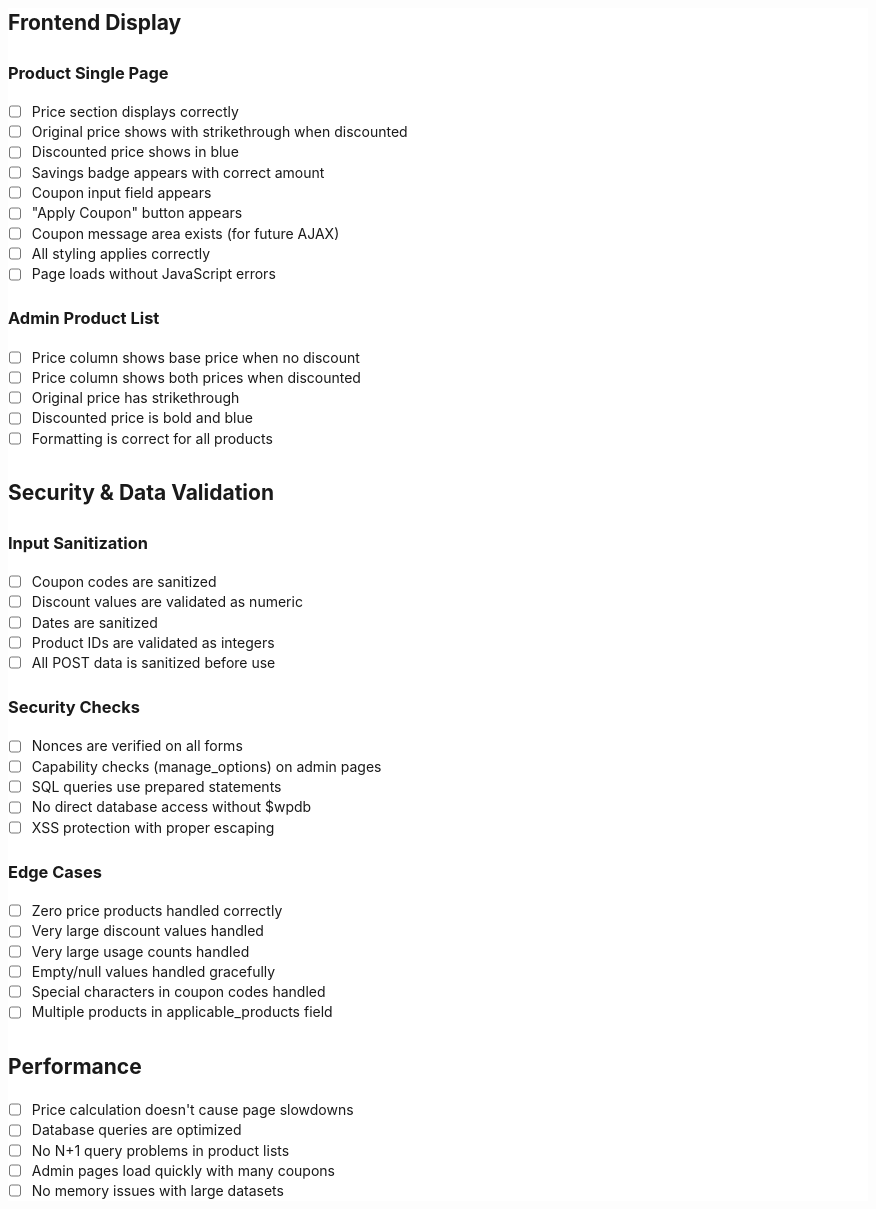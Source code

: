 ## Frontend Display

### Product Single Page
- [ ] Price section displays correctly
- [ ] Original price shows with strikethrough when discounted
- [ ] Discounted price shows in blue
- [ ] Savings badge appears with correct amount
- [ ] Coupon input field appears
- [ ] "Apply Coupon" button appears
- [ ] Coupon message area exists (for future AJAX)
- [ ] All styling applies correctly
- [ ] Page loads without JavaScript errors

### Admin Product List
- [ ] Price column shows base price when no discount
- [ ] Price column shows both prices when discounted
- [ ] Original price has strikethrough
- [ ] Discounted price is bold and blue
- [ ] Formatting is correct for all products

## Security & Data Validation

### Input Sanitization
- [ ] Coupon codes are sanitized
- [ ] Discount values are validated as numeric
- [ ] Dates are sanitized
- [ ] Product IDs are validated as integers
- [ ] All POST data is sanitized before use

### Security Checks
- [ ] Nonces are verified on all forms
- [ ] Capability checks (manage_options) on admin pages
- [ ] SQL queries use prepared statements
- [ ] No direct database access without $wpdb
- [ ] XSS protection with proper escaping

### Edge Cases
- [ ] Zero price products handled correctly
- [ ] Very large discount values handled
- [ ] Very large usage counts handled
- [ ] Empty/null values handled gracefully
- [ ] Special characters in coupon codes handled
- [ ] Multiple products in applicable_products field

## Performance

- [ ] Price calculation doesn't cause page slowdowns
- [ ] Database queries are optimized
- [ ] No N+1 query problems in product lists
- [ ] Admin pages load quickly with many coupons
- [ ] No memory issues with large datasets
